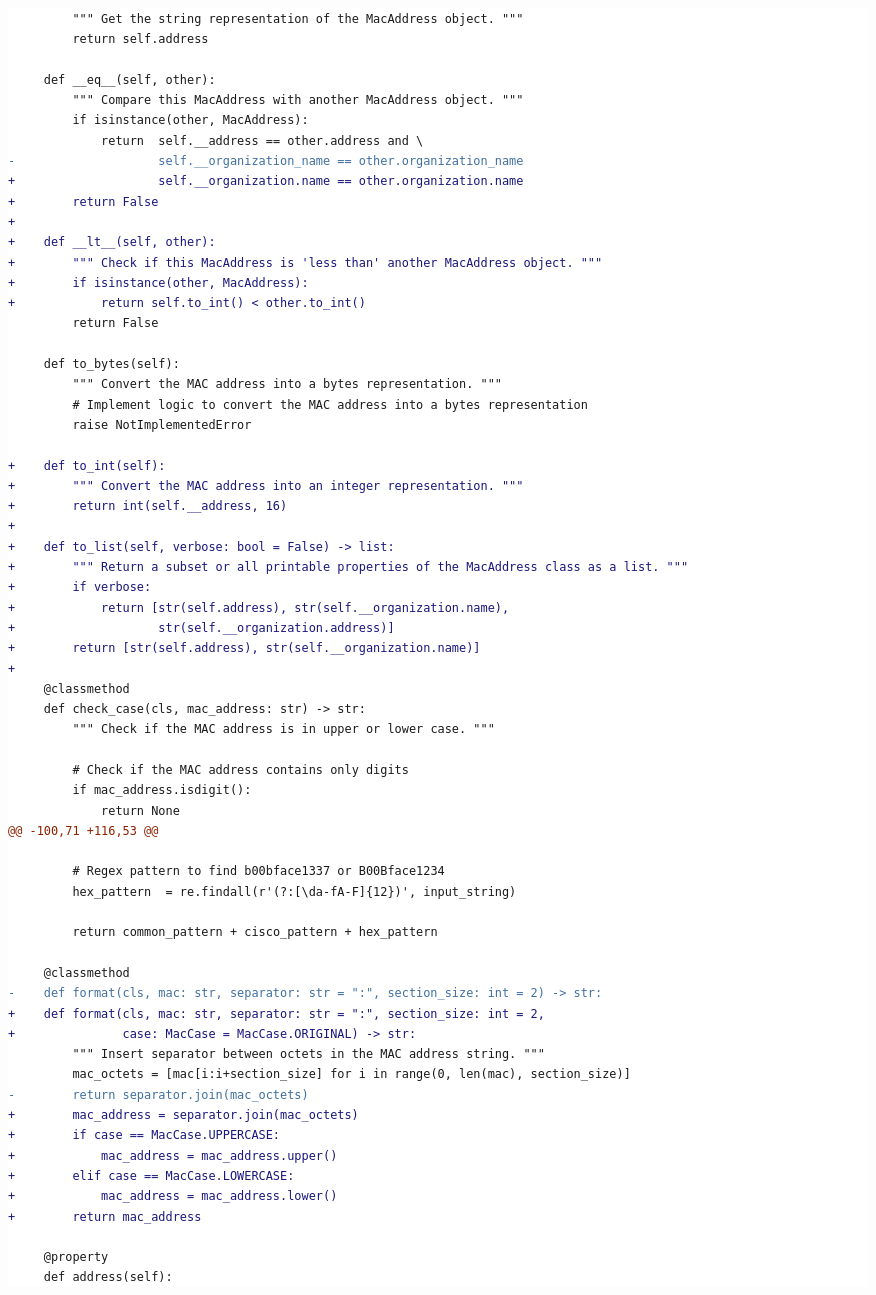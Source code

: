 ```diff
         """ Get the string representation of the MacAddress object. """
         return self.address
 
     def __eq__(self, other):
         """ Compare this MacAddress with another MacAddress object. """
         if isinstance(other, MacAddress):
             return  self.__address == other.address and \
-                    self.__organization_name == other.organization_name
+                    self.__organization.name == other.organization.name
+        return False
+
+    def __lt__(self, other):
+        """ Check if this MacAddress is 'less than' another MacAddress object. """
+        if isinstance(other, MacAddress):
+            return self.to_int() < other.to_int()
         return False
 
     def to_bytes(self):
         """ Convert the MAC address into a bytes representation. """
         # Implement logic to convert the MAC address into a bytes representation
         raise NotImplementedError
 
+    def to_int(self):
+        """ Convert the MAC address into an integer representation. """
+        return int(self.__address, 16)
+
+    def to_list(self, verbose: bool = False) -> list:
+        """ Return a subset or all printable properties of the MacAddress class as a list. """
+        if verbose:
+            return [str(self.address), str(self.__organization.name),
+                    str(self.__organization.address)]
+        return [str(self.address), str(self.__organization.name)]
+
     @classmethod
     def check_case(cls, mac_address: str) -> str:
         """ Check if the MAC address is in upper or lower case. """
 
         # Check if the MAC address contains only digits
         if mac_address.isdigit():
             return None
@@ -100,71 +116,53 @@
 
         # Regex pattern to find b00bface1337 or B00Bface1234
         hex_pattern  = re.findall(r'(?:[\da-fA-F]{12})', input_string)
 
         return common_pattern + cisco_pattern + hex_pattern
 
     @classmethod
-    def format(cls, mac: str, separator: str = ":", section_size: int = 2) -> str:
+    def format(cls, mac: str, separator: str = ":", section_size: int = 2,
+               case: MacCase = MacCase.ORIGINAL) -> str:
         """ Insert separator between octets in the MAC address string. """
         mac_octets = [mac[i:i+section_size] for i in range(0, len(mac), section_size)]
-        return separator.join(mac_octets)
+        mac_address = separator.join(mac_octets)
+        if case == MacCase.UPPERCASE:
+            mac_address = mac_address.upper()
+        elif case == MacCase.LOWERCASE:
+            mac_address = mac_address.lower()
+        return mac_address
 
     @property
     def address(self):
```